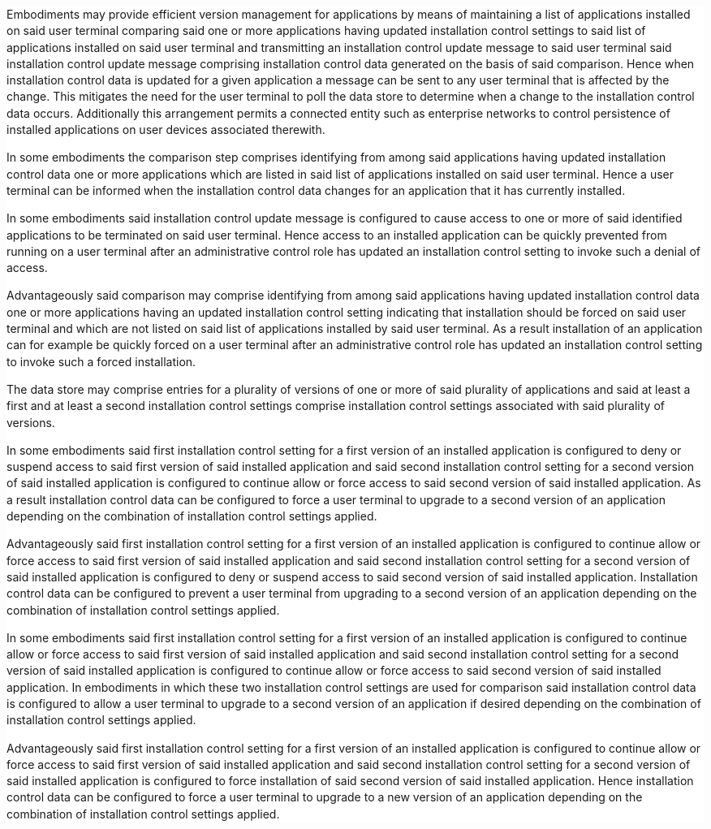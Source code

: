 Embodiments may provide efficient version management for applications by means of maintaining a list of applications installed on said user terminal comparing said one or more applications having updated installation control settings to said list of applications installed on said user terminal and transmitting an installation control update message to said user terminal said installation control update message comprising installation control data generated on the basis of said comparison. Hence when installation control data is updated for a given application a message can be sent to any user terminal that is affected by the change. This mitigates the need for the user terminal to poll the data store to determine when a change to the installation control data occurs. Additionally this arrangement permits a connected entity such as enterprise networks to control persistence of installed applications on user devices associated therewith.

In some embodiments the comparison step comprises identifying from among said applications having updated installation control data one or more applications which are listed in said list of applications installed on said user terminal. Hence a user terminal can be informed when the installation control data changes for an application that it has currently installed.

In some embodiments said installation control update message is configured to cause access to one or more of said identified applications to be terminated on said user terminal. Hence access to an installed application can be quickly prevented from running on a user terminal after an administrative control role has updated an installation control setting to invoke such a denial of access.

Advantageously said comparison may comprise identifying from among said applications having updated installation control data one or more applications having an updated installation control setting indicating that installation should be forced on said user terminal and which are not listed on said list of applications installed by said user terminal. As a result installation of an application can for example be quickly forced on a user terminal after an administrative control role has updated an installation control setting to invoke such a forced installation.

The data store may comprise entries for a plurality of versions of one or more of said plurality of applications and said at least a first and at least a second installation control settings comprise installation control settings associated with said plurality of versions.

In some embodiments said first installation control setting for a first version of an installed application is configured to deny or suspend access to said first version of said installed application and said second installation control setting for a second version of said installed application is configured to continue allow or force access to said second version of said installed application. As a result installation control data can be configured to force a user terminal to upgrade to a second version of an application depending on the combination of installation control settings applied.

Advantageously said first installation control setting for a first version of an installed application is configured to continue allow or force access to said first version of said installed application and said second installation control setting for a second version of said installed application is configured to deny or suspend access to said second version of said installed application. Installation control data can be configured to prevent a user terminal from upgrading to a second version of an application depending on the combination of installation control settings applied.

In some embodiments said first installation control setting for a first version of an installed application is configured to continue allow or force access to said first version of said installed application and said second installation control setting for a second version of said installed application is configured to continue allow or force access to said second version of said installed application. In embodiments in which these two installation control settings are used for comparison said installation control data is configured to allow a user terminal to upgrade to a second version of an application if desired depending on the combination of installation control settings applied.

Advantageously said first installation control setting for a first version of an installed application is configured to continue allow or force access to said first version of said installed application and said second installation control setting for a second version of said installed application is configured to force installation of said second version of said installed application. Hence installation control data can be configured to force a user terminal to upgrade to a new version of an application depending on the combination of installation control settings applied.
